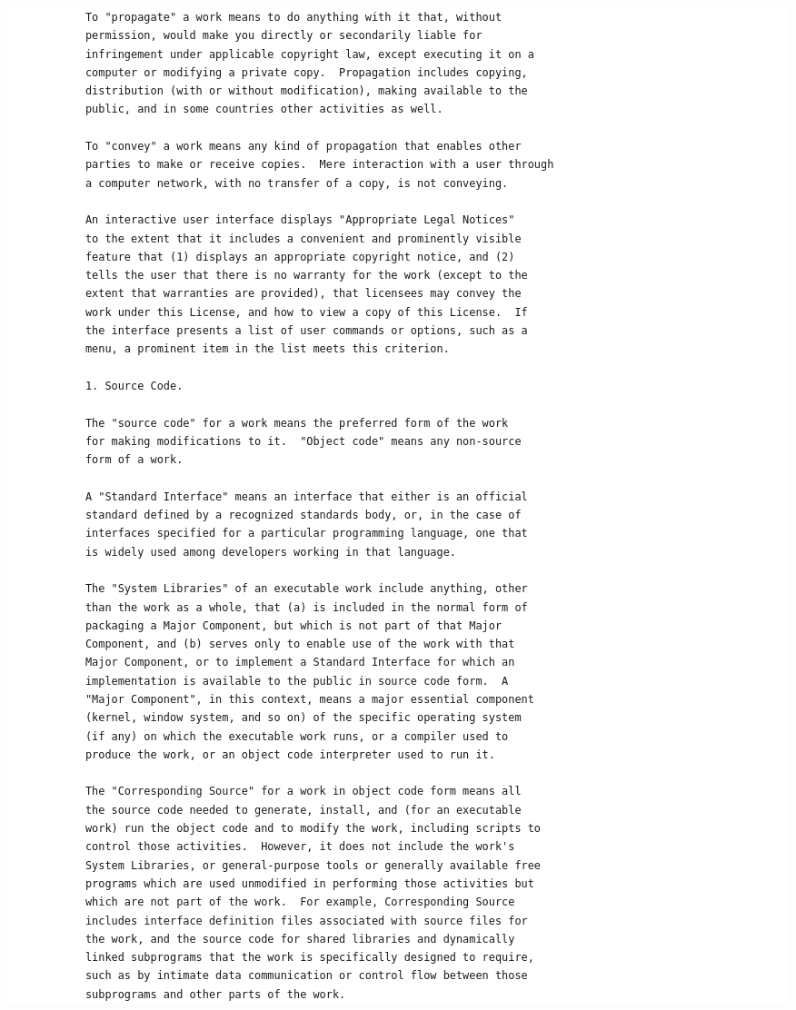                 To "propagate" a work means to do anything with it that, without
                permission, would make you directly or secondarily liable for
                infringement under applicable copyright law, except executing it on a
                computer or modifying a private copy.  Propagation includes copying,
                distribution (with or without modification), making available to the
                public, and in some countries other activities as well.
                
                To "convey" a work means any kind of propagation that enables other
                parties to make or receive copies.  Mere interaction with a user through
                a computer network, with no transfer of a copy, is not conveying.
                
                An interactive user interface displays "Appropriate Legal Notices"
                to the extent that it includes a convenient and prominently visible
                feature that (1) displays an appropriate copyright notice, and (2)
                tells the user that there is no warranty for the work (except to the
                extent that warranties are provided), that licensees may convey the
                work under this License, and how to view a copy of this License.  If
                the interface presents a list of user commands or options, such as a
                menu, a prominent item in the list meets this criterion.
                
                1. Source Code.
                
                The "source code" for a work means the preferred form of the work
                for making modifications to it.  "Object code" means any non-source
                form of a work.
                
                A "Standard Interface" means an interface that either is an official
                standard defined by a recognized standards body, or, in the case of
                interfaces specified for a particular programming language, one that
                is widely used among developers working in that language.
                
                The "System Libraries" of an executable work include anything, other
                than the work as a whole, that (a) is included in the normal form of
                packaging a Major Component, but which is not part of that Major
                Component, and (b) serves only to enable use of the work with that
                Major Component, or to implement a Standard Interface for which an
                implementation is available to the public in source code form.  A
                "Major Component", in this context, means a major essential component
                (kernel, window system, and so on) of the specific operating system
                (if any) on which the executable work runs, or a compiler used to
                produce the work, or an object code interpreter used to run it.
                
                The "Corresponding Source" for a work in object code form means all
                the source code needed to generate, install, and (for an executable
                work) run the object code and to modify the work, including scripts to
                control those activities.  However, it does not include the work's
                System Libraries, or general-purpose tools or generally available free
                programs which are used unmodified in performing those activities but
                which are not part of the work.  For example, Corresponding Source
                includes interface definition files associated with source files for
                the work, and the source code for shared libraries and dynamically
                linked subprograms that the work is specifically designed to require,
                such as by intimate data communication or control flow between those
                subprograms and other parts of the work.
                